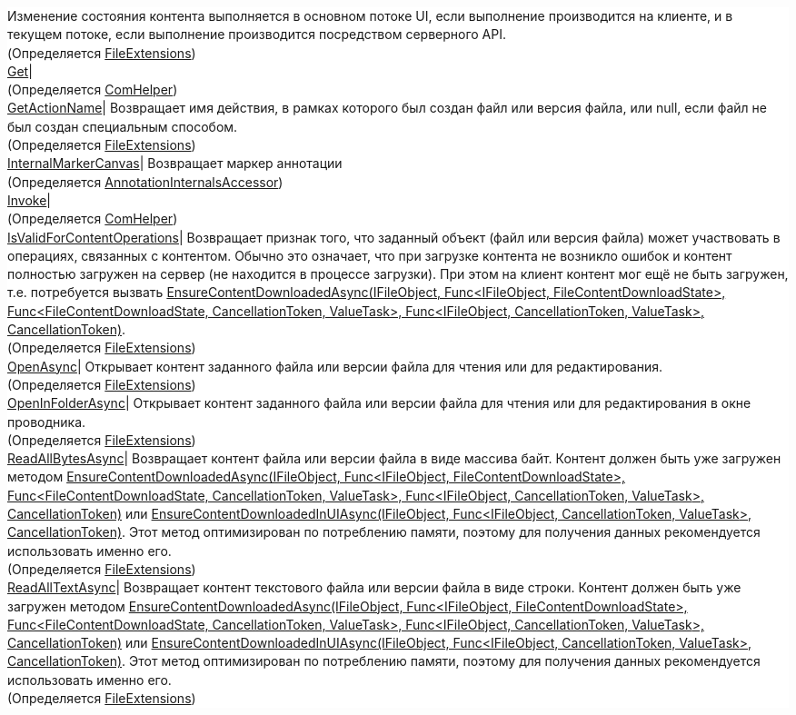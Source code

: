 Изменение состояния контента выполняется в основном потоке UI, если выполнение
производится на клиенте, и в текущем потоке, если выполнение производится
посредством серверного API.  
(Определяется [FileExtensions](T_Tessa_Files_FileExtensions.htm))  
[Get](M_Tessa_Extensions_Default_Client_EDS_ComHelper_Get.htm)|  
(Определяется
[ComHelper](T_Tessa_Extensions_Default_Client_EDS_ComHelper.htm))  
[GetActionName](M_Tessa_Files_FileExtensions_GetActionName.htm)|  Возвращает
имя действия, в рамках которого был создан файл или версия файла, или null,
если файл не был создан специальным способом.  
(Определяется [FileExtensions](T_Tessa_Files_FileExtensions.htm))  
[InternalMarkerCanvas](M_Tessa_UI_Views_Charting_Annotations_AnnotationInternalsAccessor_InternalMarkerCanvas.htm)|
Возвращает маркер аннотации  
(Определяется
[AnnotationInternalsAccessor](T_Tessa_UI_Views_Charting_Annotations_AnnotationInternalsAccessor.htm))  
[Invoke](M_Tessa_Extensions_Default_Client_EDS_ComHelper_Invoke.htm)|  
(Определяется
[ComHelper](T_Tessa_Extensions_Default_Client_EDS_ComHelper.htm))  
[IsValidForContentOperations](M_Tessa_Files_FileExtensions_IsValidForContentOperations.htm)|
Возвращает признак того, что заданный объект (файл или версия файла) может
участвовать в операциях, связанных с контентом. Обычно это означает, что при
загрузке контента не возникло ошибок и контент полностью загружен на сервер
(не находится в процессе загрузки). При этом на клиент контент мог ещё не быть
загружен, т.е. потребуется вызвать [EnsureContentDownloadedAsync(IFileObject,
Func<IFileObject, FileContentDownloadState>, Func<FileContentDownloadState,
CancellationToken, ValueTask>, Func<IFileObject, CancellationToken,
ValueTask<IFileContent>>,
CancellationToken)](M_Tessa_Files_FileExtensions_EnsureContentDownloadedAsync.htm).  
(Определяется [FileExtensions](T_Tessa_Files_FileExtensions.htm))  
[OpenAsync](M_Tessa_Files_FileExtensions_OpenAsync.htm)| Открывает контент
заданного файла или версии файла для чтения или для редактирования.  
(Определяется [FileExtensions](T_Tessa_Files_FileExtensions.htm))  
[OpenInFolderAsync](M_Tessa_Files_FileExtensions_OpenInFolderAsync.htm)|
Открывает контент заданного файла или версии файла для чтения или для
редактирования в окне проводника.  
(Определяется [FileExtensions](T_Tessa_Files_FileExtensions.htm))  
[ReadAllBytesAsync](M_Tessa_Files_FileExtensions_ReadAllBytesAsync.htm)|
Возвращает контент файла или версии файла в виде массива байт. Контент должен
быть уже загружен методом [EnsureContentDownloadedAsync(IFileObject,
Func<IFileObject, FileContentDownloadState>, Func<FileContentDownloadState,
CancellationToken, ValueTask>, Func<IFileObject, CancellationToken,
ValueTask<IFileContent>>,
CancellationToken)](M_Tessa_Files_FileExtensions_EnsureContentDownloadedAsync.htm)
или [EnsureContentDownloadedInUIAsync(IFileObject, Func<IFileObject,
CancellationToken, ValueTask<IFileContent>>,
CancellationToken)](M_Tessa_Files_FileExtensions_EnsureContentDownloadedInUIAsync.htm).
Этот метод оптимизирован по потреблению памяти, поэтому для получения данных
рекомендуется использовать именно его.  
(Определяется [FileExtensions](T_Tessa_Files_FileExtensions.htm))  
[ReadAllTextAsync](M_Tessa_Files_FileExtensions_ReadAllTextAsync.htm)|
Возвращает контент текстового файла или версии файла в виде строки. Контент
должен быть уже загружен методом [EnsureContentDownloadedAsync(IFileObject,
Func<IFileObject, FileContentDownloadState>, Func<FileContentDownloadState,
CancellationToken, ValueTask>, Func<IFileObject, CancellationToken,
ValueTask<IFileContent>>,
CancellationToken)](M_Tessa_Files_FileExtensions_EnsureContentDownloadedAsync.htm)
или [EnsureContentDownloadedInUIAsync(IFileObject, Func<IFileObject,
CancellationToken, ValueTask<IFileContent>>,
CancellationToken)](M_Tessa_Files_FileExtensions_EnsureContentDownloadedInUIAsync.htm).
Этот метод оптимизирован по потреблению памяти, поэтому для получения данных
рекомендуется использовать именно его.  
(Определяется [FileExtensions](T_Tessa_Files_FileExtensions.htm))  